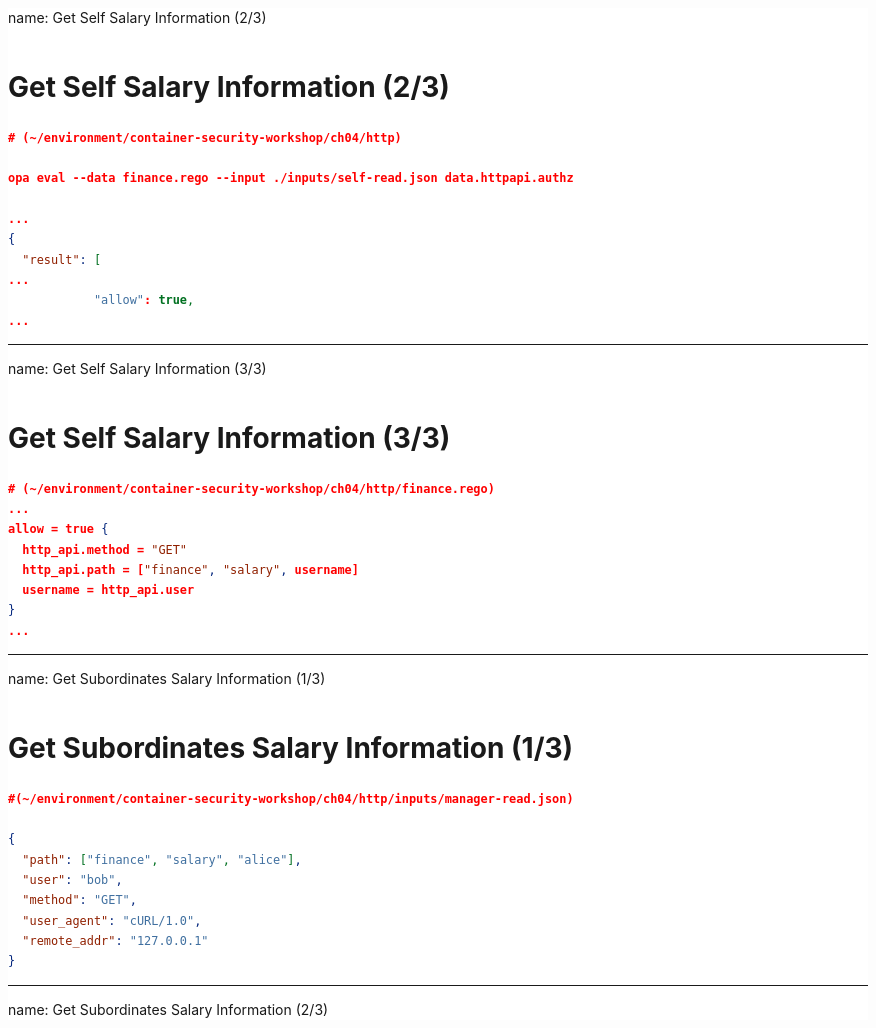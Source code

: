 name: Get Self Salary Information (2/3)

# Get Self Salary Information (2/3)

```json
# (~/environment/container-security-workshop/ch04/http)

opa eval --data finance.rego --input ./inputs/self-read.json data.httpapi.authz

...
{
  "result": [
...
            "allow": true,
...
```

---
name: Get Self Salary Information (3/3)

# Get Self Salary Information (3/3)

```json
# (~/environment/container-security-workshop/ch04/http/finance.rego)
...
allow = true {
  http_api.method = "GET"
  http_api.path = ["finance", "salary", username]
  username = http_api.user
}
...
```

---
name: Get Subordinates Salary Information (1/3)

# Get Subordinates Salary Information (1/3)

```json
#(~/environment/container-security-workshop/ch04/http/inputs/manager-read.json)

{
  "path": ["finance", "salary", "alice"],
  "user": "bob",
  "method": "GET",
  "user_agent": "cURL/1.0",
  "remote_addr": "127.0.0.1"
}
```

---
name: Get Subordinates Salary Information (2/3)
